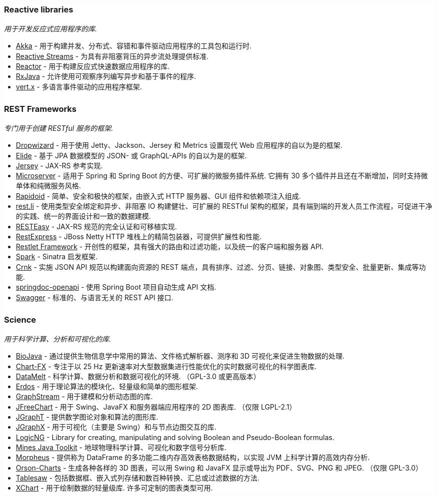 ### Reactive libraries

_用于开发反应式应用程序的库._

- [Akka](https://akka.io) - 用于构建并发、分布式、容错和事件驱动应用程序的工具包和运行时.
- [Reactive Streams](https://github.com/reactive-streams/reactive-streams-jvm) - 为具有非阻塞背压的异步流处理提供标准.
- [Reactor](https://github.com/reactor/reactor-core) - 用于构建反应式快速数据应用程序的库.
- [RxJava](https://github.com/ReactiveX/RxJava) - 允许使用可观察序列编写异步和基于事件的程序.
- [vert.x](https://vertx.io) - 多语言事件驱动的应用程序框架.

### REST Frameworks

_专门用于创建 RESTful 服务的框架._

- [Dropwizard](https://github.com/dropwizard/dropwizard) - 用于使用 Jetty、Jackson、Jersey 和 Metrics 设置现代 Web 应用程序的自以为是的框架.
- [Elide](https://elide.io) - 基于 JPA 数据模型的 JSON- 或 GraphQL-APIs 的自以为是的框架.
- [Jersey](https://jersey.github.io) - JAX-RS 参考实现.
- [Microserver](https://github.com/aol/micro-server)  - 适用于 Spring 和 Spring Boot 的方便、可扩展的微服务插件系统. 它拥有 30 多个插件并且还在不断增加，同时支持微单体和纯微服务风格.
- [Rapidoid](https://www.rapidoid.org) - 简单、安全和极快的框架，由嵌入式 HTTP 服务器、GUI 组件和依赖项注入组成.
- [rest.li](https://github.com/linkedin/rest.li) - 使用类型安全绑定和异步、非阻塞 IO 构建健壮、可扩展的 RESTful 架构的框架，具有端到端的开发人员工作流程，可促进干净的实践、统一的界面设计和一致的数据建模.
- [RESTEasy](https://resteasy.github.io) - JAX-RS 规范的完全认证和可移植实现.
- [RestExpress](https://github.com/RestExpress/RestExpress) - JBoss Netty HTTP 堆栈上的精简包装器，可提供扩展性和性能.
- [Restlet Framework](https://github.com/restlet/restlet-framework-java) - 开创性的框架，具有强大的路由和过滤功能，以及统一的客户端和服务器 API.
- [Spark](http://sparkjava.com) - Sinatra 启发框架.
- [Crnk](http://www.crnk.io) - 实施 JSON API 规范以构建面向资源的 REST 端点，具有排序、过滤、分页、链接、对象图、类型安全、批量更新、集成等功能.
- [springdoc-openapi](https://github.com/springdoc/springdoc-openapi) - 使用 Spring Boot 项目自动生成 API 文档.
- [Swagger](https://swagger.io) - 标准的、与语言无关的 REST API 接口.

### Science

_用于科学计算、分析和可视化的库._

- [BioJava](https://biojava.org/) - 通过提供生物信息学中常用的算法、文件格式解析器、测序和 3D 可视化来促进生物数据的处理.
- [Chart-FX](https://github.com/GSI-CS-CO/chart-fx) - 专注于以 25 Hz 更新速率对大型数据集进行性能优化的实时数据可视化的科学图表库.
- [DataMelt](https://datamelt.org/)  - 科学计算、数据分析和数据可视化的环境.  （GPL-3.0 或更高版本）
- [Erdos](https://github.com/Erdos-Graph-Framework/Erdos) - 用于理论算法的模块化、轻量级和简单的图形框架.
- [GraphStream](http://graphstream-project.org) - 用于建模和分析动态图的库.
- [JFreeChart](http://www.jfree.org/jfreechart/)  - 用于 Swing、JavaFX 和服务器端应用程序的 2D 图表库.  （仅限 LGPL-2.1）
- [JGraphT](https://github.com/jgrapht/jgrapht) - 提供数学图论对象和算法的图形库.
- [JGraphX](https://github.com/jgraph/jgraphx) - 用于可视化（主要是 Swing）和与节点边图交互的库.
- [LogicNG](https://github.com/logic-ng/LogicNG) - Library for creating, manipulating and solving Boolean and Pseudo-Boolean formulas.
- [Mines Java Toolkit](https://github.com/MinesJTK/jtk) - 地球物理科学计算、可视化和数字信号分析库.
- [Morpheus](https://github.com/zavtech/morpheus-core) - 提供称为 DataFrame 的多功能二维内存高效表格数据结构，以实现 JVM 上科学计算的高效内存分析.
- [Orson-Charts](https://github.com/jfree/orson-charts)  - 生成各种各样的 3D 图表，可以用 Swing 和 JavaFX 显示或导出为 PDF、SVG、PNG 和 JPEG.  （仅限 GPL-3.0）
- [Tablesaw](https://github.com/jtablesaw/tablesaw) - 包括数据框、嵌入式列存储和数百种转换、汇总或过滤数据的方法.
- [XChart](https://github.com/knowm/XChart)  - 用于绘制数据的轻量级库. 许多可定制的图表类型可用.
